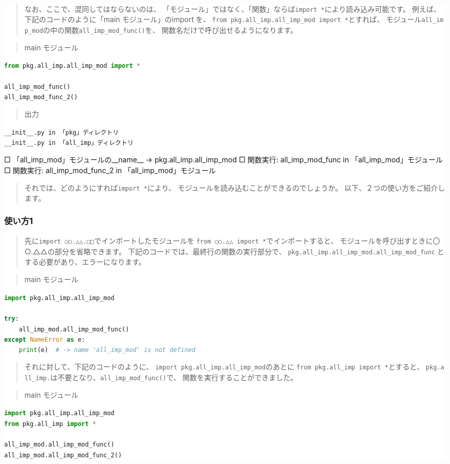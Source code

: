 > なお、ここで、混同してはならないのは、
 「モジュール」ではなく、「関数」ならば`import *`により読み込み可能です。
  例えば、下記のコードのように「main モジュール」のimport を、
  `from pkg.all_imp.all_imp_mod import *`とすれば、
  モジュール`all_imp_mod`の中の関数`all_imp_mod_func()`を、
  関数名だけで呼び出せるようになります。

> main モジュール
```python
from pkg.all_imp.all_imp_mod import *

all_imp_mod_func()
all_imp_mod_func_2()
```

> 出力

    __init__.py in 「pkg」ディレクトリ
    __init__.py in 「all_imp」ディレクトリ
□ 「all_imp_mod」モジュールの__name__ → pkg.all_imp.all_imp_mod
□ 関数実行: all_imp_mod_func in 「all_imp_mod」モジュール
□ 関数実行: all_imp_mod_func_2 in 「all_imp_mod」モジュール

> それでは、どのようにすれば`import *`により、
  モジュールを読み込むことができるのでしょうか。
  以下、２つの使い方をご紹介します。

### 使い方1

> 先に`import ○○.△△.□□`でインポートしたモジュールを
  `from ○○.△△ import *`でインポートすると、
  モジュールを呼び出すときに〇○.△△の部分を省略できます。
  下記のコードでは、最終行の関数の実行部分で、
  `pkg.all_imp.all_imp_mod.all_imp_mod_func`
  とする必要があり、エラーになります。

> main モジュール
```python
import pkg.all_imp.all_imp_mod

try:
    all_imp_mod.all_imp_mod_func()
except NameError as e:
    print(e)  # -> name 'all_imp_mod' is not defined
```

> それに対して、下記のコードのように、
  `import pkg.all_imp.all_imp_mod`のあとに
  `from pkg.all_imp import *`とすると、
  `pkg.all_imp.`は不要となり、`all_imp_mod_func()`で、
  関数を実行することができました。

> main モジュール
```python
import pkg.all_imp.all_imp_mod
from pkg.all_imp import *

all_imp_mod.all_imp_mod_func()
all_imp_mod.all_imp_mod_func_2()
```

